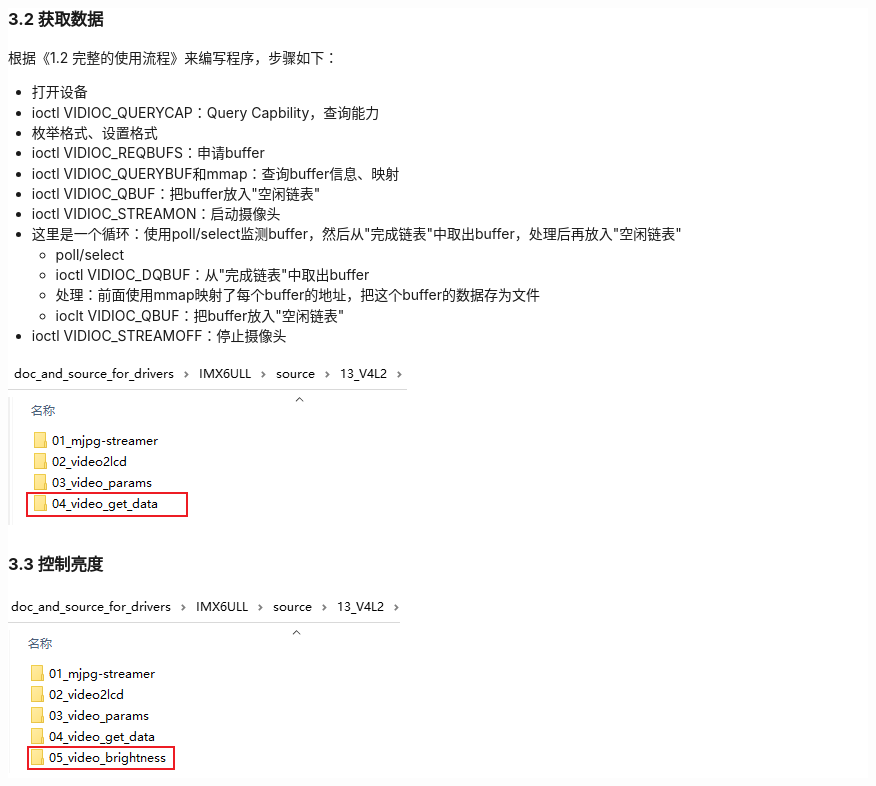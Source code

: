 



### 3.2 获取数据

根据《1.2 完整的使用流程》来编写程序，步骤如下：

* 打开设备
* ioctl VIDIOC_QUERYCAP：Query Capbility，查询能力
* 枚举格式、设置格式
* ioctl VIDIOC_REQBUFS：申请buffer
* ioctl VIDIOC_QUERYBUF和mmap：查询buffer信息、映射
* ioctl VIDIOC_QBUF：把buffer放入"空闲链表"
* ioctl VIDIOC_STREAMON：启动摄像头
* 这里是一个循环：使用poll/select监测buffer，然后从"完成链表"中取出buffer，处理后再放入"空闲链表"
  * poll/select
  * ioctl VIDIOC_DQBUF：从"完成链表"中取出buffer
  * 处理：前面使用mmap映射了每个buffer的地址，把这个buffer的数据存为文件
  * ioclt VIDIOC_QBUF：把buffer放入"空闲链表"
* ioctl VIDIOC_STREAMOFF：停止摄像头

![image-20230726162003001](pic/19_get_data.png)





### 3.3 控制亮度

![image-20230726170548040](pic/20_brightness.png)







  